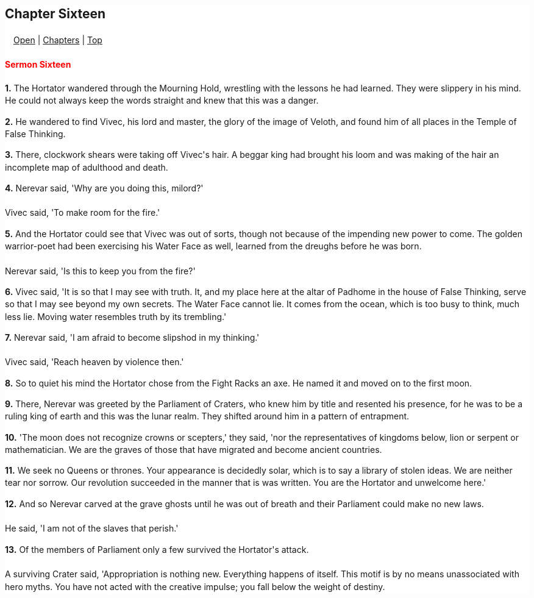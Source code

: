 ## Chapter Sixteen
&emsp;[Open][58] | [Chapters][38] | [Top][37]

[58]: misc/nigedo/markdown/sermon_16.md

#### <span style="color:red">Sermon Sixteen</span>

__1.__ The Hortator wandered through the Mourning Hold, wrestling with the lessons he had learned. They were slippery in his mind. He could not always keep the words straight and knew that this was a danger.

__2.__ He wandered to find Vivec, his lord and master, the glory of the image of Veloth, and found him of all places in the Temple of False Thinking.

__3.__ There, clockwork shears were taking off Vivec's hair. A beggar king had brought his loom and was making of the hair an incomplete map of adulthood and death.

__4.__ Nerevar said, 'Why are you doing this, milord?'\
\
Vivec said, 'To make room for the fire.'

__5.__ And the Hortator could see that Vivec was out of sorts, though not because of the impending new power to come. The golden warrior-poet had been exercising his Water Face as well, learned from the dreughs before he was born.\
\
Nerevar said, 'Is this to keep you from the fire?'

__6.__ Vivec said, 'It is so that I may see with truth. It, and my place here at the altar of Padhome in the house of False Thinking, serve so that I may see beyond my own secrets. The Water Face cannot lie. It comes from the ocean, which is too busy to think, much less lie. Moving water resembles truth by its trembling.'

__7.__ Nerevar said, 'I am afraid to become slipshod in my thinking.'\
\
Vivec said, 'Reach heaven by violence then.'

__8.__ So to quiet his mind the Hortator chose from the Fight Racks an axe. He named it and moved on to the first moon.

__9.__ There, Nerevar was greeted by the Parliament of Craters, who knew him by title and resented his presence, for he was to be a ruling king of earth and this was the lunar realm. They shifted around him in a pattern of entrapment.

__10.__ 'The moon does not recognize crowns or scepters,' they said, 'nor the representatives of kingdoms below, lion or serpent or mathematician. We are the graves of those that have migrated and become ancient countries.

__11.__ We seek no Queens or thrones. Your appearance is decidedly solar, which is to say a library of stolen ideas. We are neither tear nor sorrow. Our revolution succeeded in the manner that is was written. You are the Hortator and unwelcome here.'

__12.__ And so Nerevar carved at the grave ghosts until he was out of breath and their Parliament could make no new laws.\
\
He said, 'I am not of the slaves that perish.'

__13.__ Of the members of Parliament only a few survived the Hortator's attack.\
\
A surviving Crater said, 'Appropriation is nothing new. Everything happens of itself. This motif is by no means unassociated with hero myths. You have not acted with the creative impulse; you fall below the weight of destiny.


[39]: https://web.archive.org/web/20050308071257/http://www.whirlingschool.net/index.html
[40]: https://web.archive.org/web/20050226005458/http://www.whirlingschool.net/lore/numbers/preface.html
[41]: https://web.archive.org/web/20050226005458/http://www.whirlingschool.net/lore/numbers/preface.html
[42]: https://web.archive.org/web/20040815040059/http://www.whirlingschool.net/numbers.html
[1]: #chapter-one
[2]: #chapter-two
[3]: #chapter-three
[4]: #chapter-four
[5]: #chapter-five
[6]: #chapter-six
[7]: #chapter-seven
[8]: #chapter-eight
[9]: #chapter-nine
[10]: #chapter-ten
[11]: #chapter-eleven
[12]: #chapter-twelve
[13]: #chapter-thirteen
[14]: #chapter-fourteen
[15]: #chapter-fifteen
[16]: #chapter-sixteen
[17]: #chapter-seventeen
[18]: #chapter-eighteen
[19]: #chapter-nineteen
[20]: #chapter-twenty
[21]: #chapter-twenty-one
[22]: #chapter-twenty-two
[23]: #chapter-twenty-three
[24]: #chapter-twenty-four
[25]: #chapter-twenty-five
[26]: #chapter-twenty-six
[27]: #chapter-twenty-seven
[28]: #chapter-twenty-eight
[29]: #chapter-twenty-nine
[30]: #chapter-thirty
[31]: #chapter-thirty-one
[32]: #chapter-thirty-two
[33]: #chapter-thirty-three
[34]: #chapter-thirty-four
[35]: #chapter-thirty-five
[36]: #chapter-thirty-six
[37]: #
[38]: #chapters
[43]: misc/nigedo/markdown/sermon_01.md
[44]: misc/nigedo/markdown/sermon_02.md
[45]: misc/nigedo/markdown/sermon_03.md
[46]: misc/nigedo/markdown/sermon_04.md
[47]: misc/nigedo/markdown/sermon_05.md
[48]: misc/nigedo/markdown/sermon_06.md
[49]: misc/nigedo/markdown/sermon_07.md
[50]: misc/nigedo/markdown/sermon_08.md
[51]: misc/nigedo/markdown/sermon_09.md
[52]: misc/nigedo/markdown/sermon_10.md
[53]: misc/nigedo/markdown/sermon_11.md
[54]: misc/nigedo/markdown/sermon_12.md
[55]: misc/nigedo/markdown/sermon_13.md
[56]: misc/nigedo/markdown/sermon_14.md
[57]: misc/nigedo/markdown/sermon_15.md
[59]: misc/nigedo/markdown/sermon_17.md
[60]: misc/nigedo/markdown/sermon_18.md
[61]: misc/nigedo/markdown/sermon_19.md
[62]: misc/nigedo/markdown/sermon_20.md
[63]: misc/nigedo/markdown/sermon_21.md
[64]: misc/nigedo/markdown/sermon_22.md
[65]: misc/nigedo/markdown/sermon_23.md
[66]: misc/nigedo/markdown/sermon_24.md
[67]: misc/nigedo/markdown/sermon_25.md
[68]: misc/nigedo/markdown/sermon_26.md
[69]: misc/nigedo/markdown/sermon_27.md
[70]: misc/nigedo/markdown/sermon_28.md
[71]: misc/nigedo/markdown/sermon_29.md
[72]: misc/nigedo/markdown/sermon_30.md
[73]: misc/nigedo/markdown/sermon_31.md
[74]: misc/nigedo/markdown/sermon_32.md
[75]: misc/nigedo/markdown/sermon_33.md
[76]: misc/nigedo/markdown/sermon_34.md
[77]: misc/nigedo/markdown/sermon_35.md
[78]: misc/nigedo/markdown/sermon_36.md